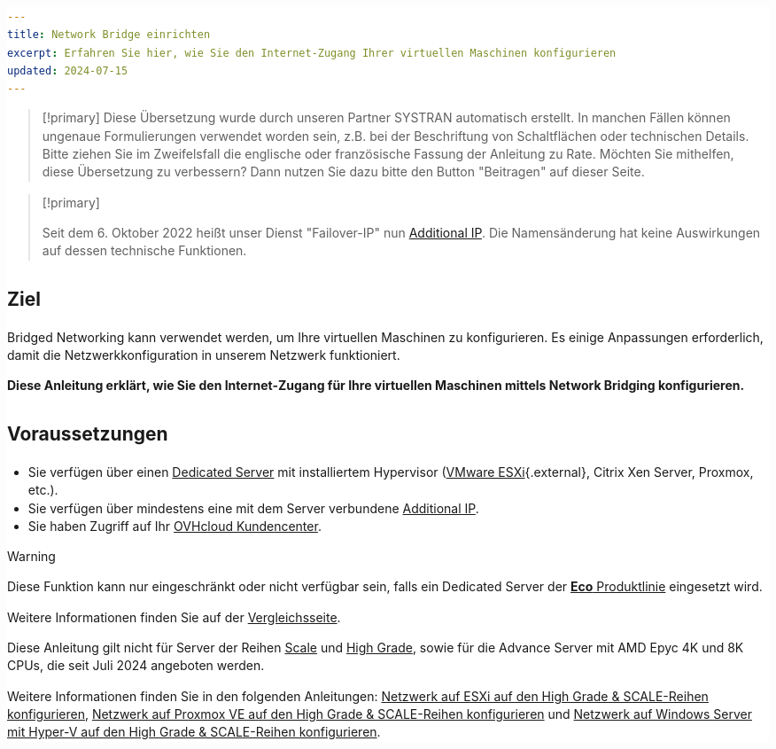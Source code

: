 ```yaml
---
title: Network Bridge einrichten
excerpt: Erfahren Sie hier, wie Sie den Internet-Zugang Ihrer virtuellen Maschinen konfigurieren
updated: 2024-07-15
---
```


> [!primary]
> Diese Übersetzung wurde durch unseren Partner SYSTRAN automatisch erstellt. In manchen Fällen können ungenaue Formulierungen verwendet worden sein, z.B. bei der Beschriftung von Schaltflächen oder technischen Details. Bitte ziehen Sie im Zweifelsfall die englische oder französische Fassung der Anleitung zu Rate. Möchten Sie mithelfen, diese Übersetzung zu verbessern? Dann nutzen Sie dazu bitte den Button "Beitragen" auf dieser Seite.
>

> [!primary]
>
> Seit dem 6. Oktober 2022 heißt unser Dienst "Failover-IP" nun [Additional IP](https://www.ovhcloud.com/de/network/additional-ip/). Die Namensänderung hat keine Auswirkungen auf dessen technische Funktionen.
>

## Ziel

Bridged Networking kann verwendet werden, um Ihre virtuellen Maschinen zu konfigurieren. Es einige Anpassungen erforderlich, damit die Netzwerkkonfiguration in unserem Netzwerk funktioniert.

**Diese Anleitung erklärt, wie Sie den Internet-Zugang für Ihre virtuellen Maschinen mittels Network Bridging konfigurieren.**

<iframe width="560" height="315" src="https://www.youtube.com/embed/TZZbPe9hCOk?rel=0" frameborder="0" allow="autoplay; encrypted-media" allowfullscreen></iframe>

## Voraussetzungen

- Sie verfügen über einen [Dedicated Server](https://www.ovhcloud.com/de/bare-metal/) mit installiertem Hypervisor ([VMware ESXi](http://www.vmware.com/products/esxi-and-esx/overview.html){.external}, Citrix Xen Server, Proxmox, etc.).
- Sie verfügen über mindestens eine mit dem Server verbundene [Additional IP](https://www.ovhcloud.com/de/bare-metal/ip/).
- Sie haben Zugriff auf Ihr [OVHcloud Kundencenter](/links/manager).

> [!warning]
> Diese Funktion kann nur eingeschränkt oder nicht verfügbar sein, falls ein Dedicated Server der [**Eco** Produktlinie](/links/bare-metal/eco-about) eingesetzt wird.
>
> Weitere Informationen finden Sie auf der [Vergleichsseite](/links/bare-metal/eco-compare).
>
> Diese Anleitung gilt nicht für Server der Reihen [Scale](https://www.ovhcloud.com/de/bare-metal/scale/) und [High Grade](https://www.ovhcloud.com/de/bare-metal/high-grade/), sowie für die Advance Server mit AMD Epyc 4K und 8K CPUs, die seit Juli 2024 angeboten werden.
>
> Weitere Informationen finden Sie in den folgenden Anleitungen: [Netzwerk auf ESXi auf den High Grade & SCALE-Reihen konfigurieren](/pages/bare_metal_cloud/dedicated_servers/esxi-network-HG-Scale), [Netzwerk auf Proxmox VE auf den High Grade & SCALE-Reihen konfigurieren](/pages/bare_metal_cloud/dedicated_servers/proxmox-network-HG-Scale) und [Netzwerk auf Windows Server mit Hyper-V auf den High Grade & SCALE-Reihen konfigurieren](/pages/bare_metal_cloud/dedicated_servers/hyperv-network-HG-Scale).
